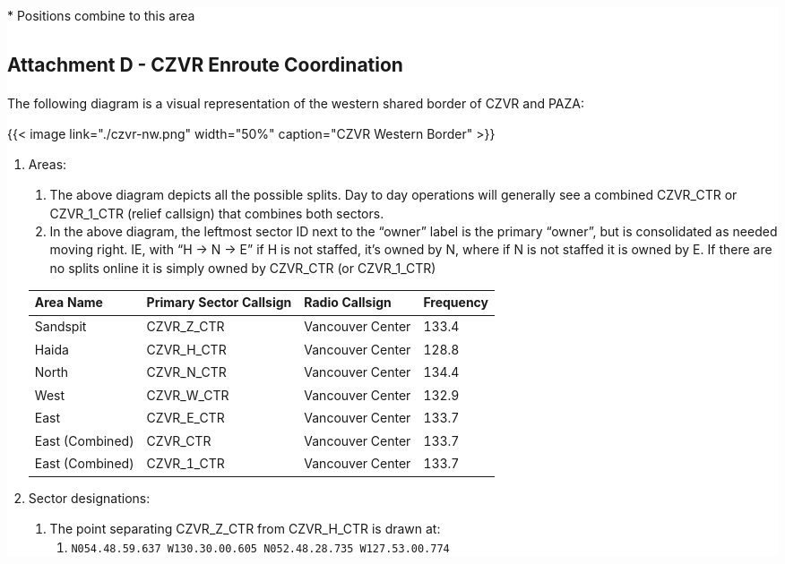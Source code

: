 &#42; Positions combine to this area

## Attachment D - CZVR Enroute Coordination

The following diagram is a visual representation of the western shared border of CZVR and PAZA:

{{< image link="./czvr-nw.png" width="50%" caption="CZVR Western Border" >}}

1. Areas:
    1. The above diagram depicts all the possible splits. Day to day operations will generally see a combined CZVR_CTR or CZVR_1_CTR (relief callsign) that combines both sectors.
    2. In the above diagram, the leftmost sector ID next to the “owner” label is the primary “owner”, but is consolidated as needed moving right. IE, with “H -> N -> E” if H is not staffed, it’s owned by N, where if N is not staffed it is owned by E. If there are no splits online it is simply owned by CZVR_CTR (or CZVR_1_CTR)

    | Area Name | Primary Sector Callsign | Radio Callsign | Frequency |
    | ---- | ----------------------- | -------------- | --------- |
    | Sandspit | CZVR_Z_CTR | Vancouver Center | 133.4 |
    | Haida | CZVR_H_CTR | Vancouver Center | 128.8 |
    | North | CZVR_N_CTR | Vancouver Center | 134.4 |
    | West | CZVR_W_CTR | Vancouver Center | 132.9 |
    | East | CZVR_E_CTR | Vancouver Center | 133.7 |
    | East (Combined) | CZVR_CTR | Vancouver Center | 133.7 |
    | East (Combined) | CZVR_1_CTR | Vancouver Center | 133.7 |

2. Sector designations:
    1. The point separating CZVR_Z_CTR from CZVR_H_CTR is drawn at:
        1. `N054.48.59.637 W130.30.00.605 N052.48.28.735 W127.53.00.774`
